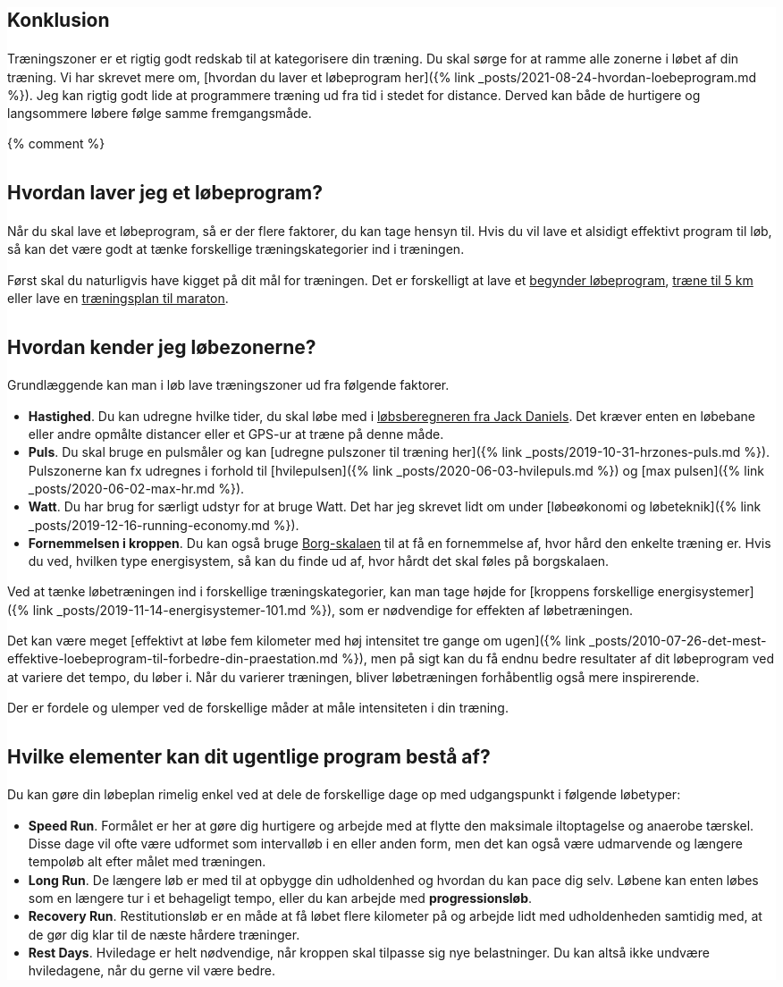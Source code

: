 ## Konklusion

Træningszoner er et rigtig godt redskab til at kategorisere din træning. Du skal sørge for at ramme alle zonerne i løbet af din træning. Vi har skrevet mere om, [hvordan du laver et løbeprogram her]({% link _posts/2021-08-24-hvordan-loebeprogram.md %}). Jeg kan rigtig godt lide at programmere træning ud fra tid i stedet for distance. Derved kan både de hurtigere og langsommere løbere følge samme fremgangsmåde.

{% comment %}

## Hvordan laver jeg et løbeprogram?

Når du skal lave et løbeprogram, så er der flere faktorer, du kan tage hensyn til. Hvis du vil lave et alsidigt effektivt program til løb, så kan det være godt at tænke forskellige træningskategorier ind i træningen.

Først skal du naturligvis have kigget på dit mål for træningen. Det er forskelligt at lave et [begynder løbeprogram](/loebeprogram-begyndere/), [træne til 5 km](/loebeprogram-5km/) eller lave en [træningsplan til maraton](/loebeprogram-maraton/).

## Hvordan kender jeg løbezonerne?

Grundlæggende kan man i løb lave træningszoner ud fra følgende faktorer.

- **Hastighed**. Du kan udregne hvilke tider, du skal løbe med i [løbsberegneren fra Jack Daniels](/loebesiden-jack-daniels-loebeberegner/). Det kræver enten en løbebane eller andre opmålte distancer eller et GPS-ur at træne på denne måde.
- **Puls**. Du skal bruge en pulsmåler og kan [udregne pulszoner til træning her]({% link _posts/2019-10-31-hrzones-puls.md %}). Pulszonerne kan fx udregnes i forhold til [hvilepulsen]({% link _posts/2020-06-03-hvilepuls.md %}) og [max pulsen]({% link _posts/2020-06-02-max-hr.md %}).
- **Watt**. Du har brug for særligt udstyr for at bruge Watt. Det har jeg skrevet lidt om under [løbeøkonomi og løbeteknik]({% link _posts/2019-12-16-running-economy.md %}).
- **Fornemmelsen i kroppen**. Du kan også bruge [Borg-skalaen](/borg-skala/) til at få en fornemmelse af, hvor hård den enkelte træning er. Hvis du ved, hvilken type energisystem, så kan du finde ud af, hvor hårdt det skal føles på borgskalaen.

Ved at tænke løbetræningen ind i forskellige træningskategorier, kan man tage højde for [kroppens forskellige energisystemer]({% link _posts/2019-11-14-energisystemer-101.md %}), som er nødvendige for effekten af løbetræningen.

Det kan være meget [effektivt at løbe fem kilometer med høj intensitet tre gange om ugen]({% link _posts/2010-07-26-det-mest-effektive-loebeprogram-til-forbedre-din-praestation.md %}), men på sigt kan du få endnu bedre resultater af dit løbeprogram ved at variere det tempo, du løber i. Når du varierer træningen, bliver løbetræningen forhåbentlig også mere inspirerende.

Der er fordele og ulemper ved de forskellige måder at måle intensiteten i din træning.

## Hvilke elementer kan dit ugentlige program bestå af?

Du kan gøre din løbeplan rimelig enkel ved at dele de forskellige dage op med udgangspunkt i følgende løbetyper:

- **Speed Run**. Formålet er her at gøre dig hurtigere og arbejde med at flytte den maksimale iltoptagelse og anaerobe tærskel. Disse dage vil ofte være udformet som intervalløb i en eller anden form, men det kan også være udmarvende og længere tempoløb alt efter målet med træningen.
- **Long Run**. De længere løb er med til at opbygge din udholdenhed og hvordan du kan pace dig selv. Løbene kan enten løbes som en længere tur i et behageligt tempo, eller du kan arbejde med **progressionsløb**.
- **Recovery Run**. Restitutionsløb er en måde at få løbet flere kilometer på og arbejde lidt med udholdenheden samtidig med, at de gør dig klar til de næste hårdere træninger.
- **Rest Days**. Hviledage er helt nødvendige, når kroppen skal tilpasse sig nye belastninger. Du kan altså ikke undvære hviledagene, når du gerne vil være bedre.
